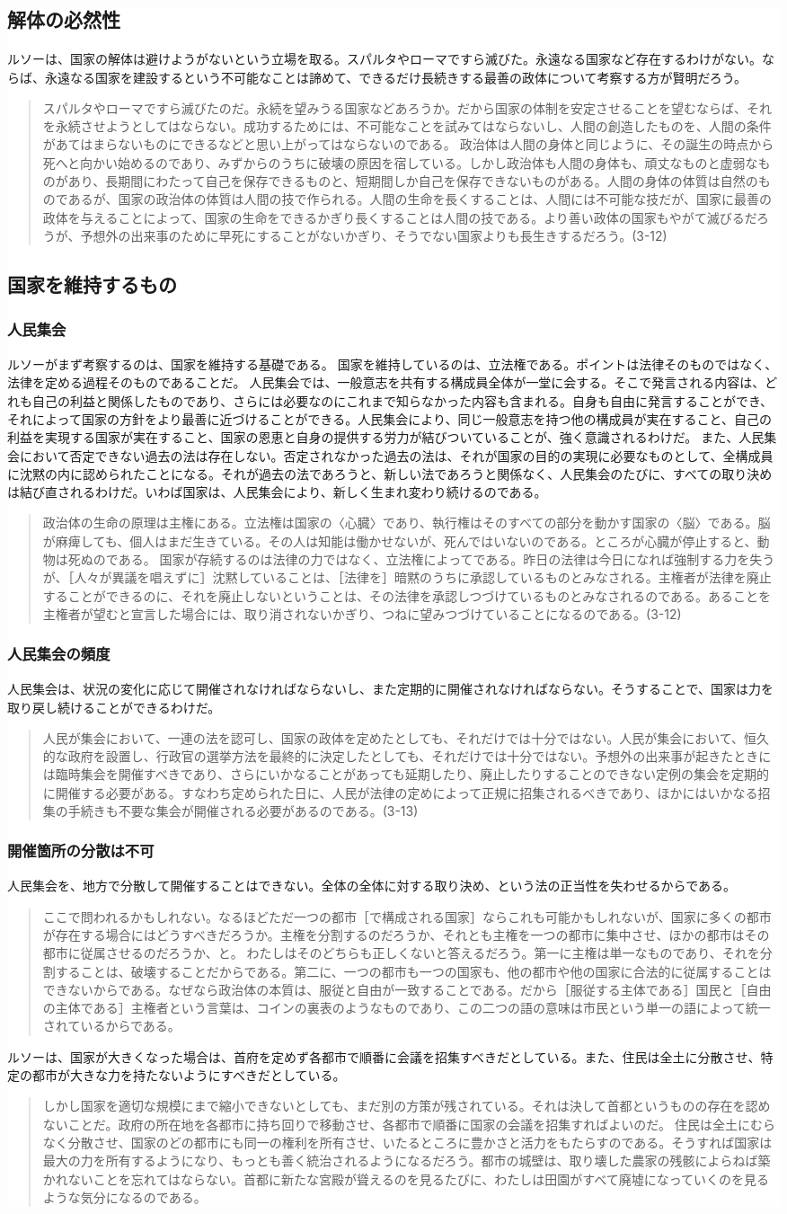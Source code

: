 ## 解体の必然性

ルソーは、国家の解体は避けようがないという立場を取る。スパルタやローマですら滅びた。永遠なる国家など存在するわけがない。ならば、永遠なる国家を建設するという不可能なことは諦めて、できるだけ長続きする最善の政体について考察する方が賢明だろう。

>スパルタやローマですら滅びたのだ。永続を望みうる国家などあろうか。だから国家の体制を安定させることを望むならば、それを永続させようとしてはならない。成功するためには、不可能なことを試みてはならないし、人間の創造したものを、人間の条件があてはまらないものにできるなどと思い上がってはならないのである。
>政治体は人間の身体と同じように、その誕生の時点から死へと向かい始めるのであり、みずからのうちに破壊の原因を宿している。しかし政治体も人間の身体も、頑丈なものと虚弱なものがあり、長期間にわたって自己を保存できるものと、短期間しか自己を保存できないものがある。人間の身体の体質は自然のものであるが、国家の政治体の体質は人間の技で作られる。人間の生命を長くすることは、人間には不可能な技だが、国家に最善の政体を与えることによって、国家の生命をできるかぎり長くすることは人間の技である。より善い政体の国家もやがて滅びるだろうが、予想外の出来事のために早死にすることがないかぎり、そうでない国家よりも長生きするだろう。(3-12)

## 国家を維持するもの

### 人民集会

ルソーがまず考察するのは、国家を維持する基礎である。
国家を維持しているのは、立法権である。ポイントは法律そのものではなく、法律を定める過程そのものであることだ。
人民集会では、一般意志を共有する構成員全体が一堂に会する。そこで発言される内容は、どれも自己の利益と関係したものであり、さらには必要なのにこれまで知らなかった内容も含まれる。自身も自由に発言することができ、それによって国家の方針をより最善に近づけることができる。人民集会により、同じ一般意志を持つ他の構成員が実在すること、自己の利益を実現する国家が実在すること、国家の恩恵と自身の提供する労力が結びついていることが、強く意識されるわけだ。
また、人民集会において否定できない過去の法は存在しない。否定されなかった過去の法は、それが国家の目的の実現に必要なものとして、全構成員に沈黙の内に認められたことになる。それが過去の法であろうと、新しい法であろうと関係なく、人民集会のたびに、すべての取り決めは結び直されるわけだ。いわば国家は、人民集会により、新しく生まれ変わり続けるのである。

>政治体の生命の原理は主権にある。立法権は国家の〈心臓〉であり、執行権はそのすべての部分を動かす国家の〈脳〉である。脳が麻痺しても、個人はまだ生きている。その人は知能は働かせないが、死んではいないのである。ところが心臓が停止すると、動物は死ぬのである。
>国家が存続するのは法律の力ではなく、立法権によってである。昨日の法律は今日になれば強制する力を失うが、［人々が異議を唱えずに］沈黙していることは、［法律を］暗黙のうちに承認しているものとみなされる。主権者が法律を廃止することができるのに、それを廃止しないということは、その法律を承認しつづけているものとみなされるのである。あることを主権者が望むと宣言した場合には、取り消されないかぎり、つねに望みつづけていることになるのである。(3-12)

### 人民集会の頻度

人民集会は、状況の変化に応じて開催されなければならないし、また定期的に開催されなければならない。そうすることで、国家は力を取り戻し続けることができるわけだ。

>人民が集会において、一連の法を認可し、国家の政体を定めたとしても、それだけでは十分ではない。人民が集会において、恒久的な政府を設置し、行政官の選挙方法を最終的に決定したとしても、それだけでは十分ではない。予想外の出来事が起きたときには臨時集会を開催すべきであり、さらにいかなることがあっても延期したり、廃止したりすることのできない定例の集会を定期的に開催する必要がある。すなわち定められた日に、人民が法律の定めによって正規に招集されるべきであり、ほかにはいかなる招集の手続きも不要な集会が開催される必要があるのである。(3-13)

### 開催箇所の分散は不可

人民集会を、地方で分散して開催することはできない。全体の全体に対する取り決め、という法の正当性を失わせるからである。

>ここで問われるかもしれない。なるほどただ一つの都市［で構成される国家］ならこれも可能かもしれないが、国家に多くの都市が存在する場合にはどうすべきだろうか。主権を分割するのだろうか、それとも主権を一つの都市に集中させ、ほかの都市はその都市に従属させるのだろうか、と。
>わたしはそのどちらも正しくないと答えるだろう。第一に主権は単一なものであり、それを分割することは、破壊することだからである。第二に、一つの都市も一つの国家も、他の都市や他の国家に合法的に従属することはできないからである。なぜなら政治体の本質は、服従と自由が一致することである。だから［服従する主体である］国民と［自由の主体である］主権者という言葉は、コインの裏表のようなものであり、この二つの語の意味は市民という単一の語によって統一されているからである。

ルソーは、国家が大きくなった場合は、首府を定めず各都市で順番に会議を招集すべきだとしている。また、住民は全土に分散させ、特定の都市が大きな力を持たないようにすべきだとしている。

>しかし国家を適切な規模にまで縮小できないとしても、まだ別の方策が残されている。それは決して首都というものの存在を認めないことだ。政府の所在地を各都市に持ち回りで移動させ、各都市で順番に国家の会議を招集すればよいのだ。
>住民は全土にむらなく分散させ、国家のどの都市にも同一の権利を所有させ、いたるところに豊かさと活力をもたらすのである。そうすれば国家は最大の力を所有するようになり、もっとも善く統治されるようになるだろう。都市の城壁は、取り壊した農家の残骸によらねば築かれないことを忘れてはならない。首都に新たな宮殿が聳えるのを見るたびに、わたしは田園がすべて廃墟になっていくのを見るような気分になるのである。
